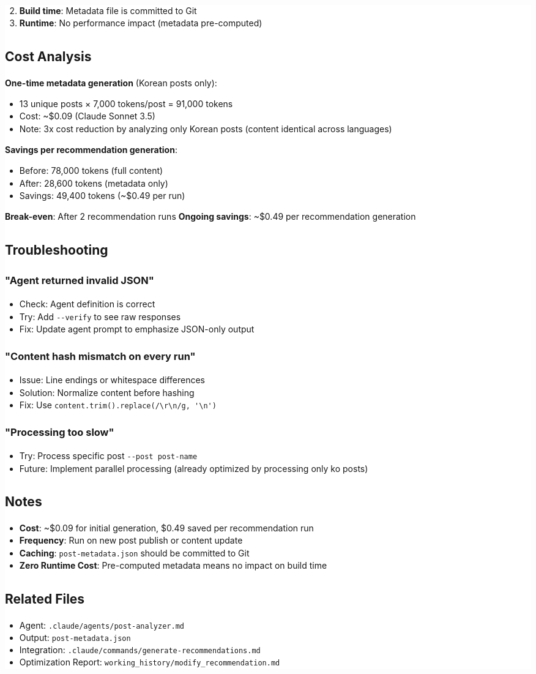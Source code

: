 2. **Build time**: Metadata file is committed to Git
3. **Runtime**: No performance impact (metadata pre-computed)

## Cost Analysis

**One-time metadata generation** (Korean posts only):
- 13 unique posts × 7,000 tokens/post = 91,000 tokens
- Cost: ~$0.09 (Claude Sonnet 3.5)
- Note: 3x cost reduction by analyzing only Korean posts (content identical across languages)

**Savings per recommendation generation**:
- Before: 78,000 tokens (full content)
- After: 28,600 tokens (metadata only)
- Savings: 49,400 tokens (~$0.49 per run)

**Break-even**: After 2 recommendation runs
**Ongoing savings**: ~$0.49 per recommendation generation

## Troubleshooting

### "Agent returned invalid JSON"
- Check: Agent definition is correct
- Try: Add `--verify` to see raw responses
- Fix: Update agent prompt to emphasize JSON-only output

### "Content hash mismatch on every run"
- Issue: Line endings or whitespace differences
- Solution: Normalize content before hashing
- Fix: Use `content.trim().replace(/\r\n/g, '\n')`

### "Processing too slow"
- Try: Process specific post `--post post-name`
- Future: Implement parallel processing (already optimized by processing only ko posts)

## Notes

- **Cost**: ~$0.09 for initial generation, $0.49 saved per recommendation run
- **Frequency**: Run on new post publish or content update
- **Caching**: `post-metadata.json` should be committed to Git
- **Zero Runtime Cost**: Pre-computed metadata means no impact on build time

## Related Files

- Agent: `.claude/agents/post-analyzer.md`
- Output: `post-metadata.json`
- Integration: `.claude/commands/generate-recommendations.md`
- Optimization Report: `working_history/modify_recommendation.md`
